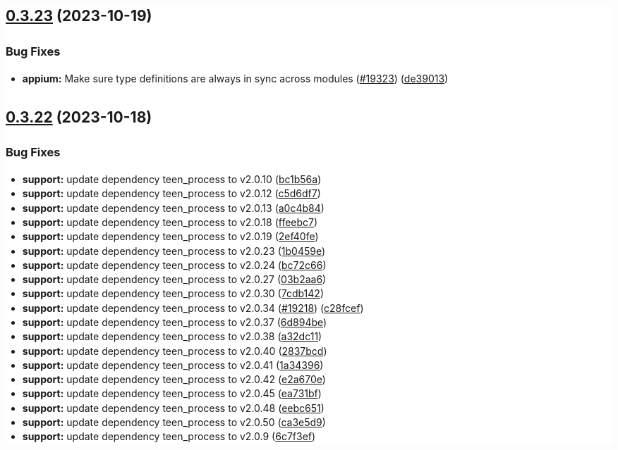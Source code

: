

## [0.3.23](https://github.com/appium/appium/compare/@appium/plugin-test-support@0.3.22...@appium/plugin-test-support@0.3.23) (2023-10-19)


### Bug Fixes

* **appium:** Make sure type definitions are always in sync across modules ([#19323](https://github.com/appium/appium/issues/19323)) ([de39013](https://github.com/appium/appium/commit/de39013ae501d4fc11988435737efb862cc1d820))



## [0.3.22](https://github.com/appium/appium/compare/@appium/plugin-test-support@0.3.21...@appium/plugin-test-support@0.3.22) (2023-10-18)


### Bug Fixes

* **support:** update dependency teen_process to v2.0.10 ([bc1b56a](https://github.com/appium/appium/commit/bc1b56a3c162ed8686d3d7956c30eb1f7682b1a7))
* **support:** update dependency teen_process to v2.0.12 ([c5d6df7](https://github.com/appium/appium/commit/c5d6df7a000d64e8591a56ce5ef65baa2071a36b))
* **support:** update dependency teen_process to v2.0.13 ([a0c4b84](https://github.com/appium/appium/commit/a0c4b84fb7d3977b7a4ca0a07fadd49ee355791a))
* **support:** update dependency teen_process to v2.0.18 ([ffeebc7](https://github.com/appium/appium/commit/ffeebc74b72e5eadf658325e67708ae6ed5b8346))
* **support:** update dependency teen_process to v2.0.19 ([2ef40fe](https://github.com/appium/appium/commit/2ef40febdc717f54ea618ecfe1058b858fe2daf9))
* **support:** update dependency teen_process to v2.0.23 ([1b0459e](https://github.com/appium/appium/commit/1b0459edd656514d8706aab8e21cd4d40de2ec5d))
* **support:** update dependency teen_process to v2.0.24 ([bc72c66](https://github.com/appium/appium/commit/bc72c6676a5412b60e74bb143a223738ce059977))
* **support:** update dependency teen_process to v2.0.27 ([03b2aa6](https://github.com/appium/appium/commit/03b2aa6b6e45fa0ea24c4691b039255bc4399733))
* **support:** update dependency teen_process to v2.0.30 ([7cdb142](https://github.com/appium/appium/commit/7cdb1429a1104ad3699547f2a2dd9b237135891a))
* **support:** update dependency teen_process to v2.0.34 ([#19218](https://github.com/appium/appium/issues/19218)) ([c28fcef](https://github.com/appium/appium/commit/c28fcefa725fbce5a0464e57946051e3cb023d85))
* **support:** update dependency teen_process to v2.0.37 ([6d894be](https://github.com/appium/appium/commit/6d894bef6f377ebfdffdeb1adde7a72624844414))
* **support:** update dependency teen_process to v2.0.38 ([a32dc11](https://github.com/appium/appium/commit/a32dc1110125d0f1fac9c66c17f1309145a634c7))
* **support:** update dependency teen_process to v2.0.40 ([2837bcd](https://github.com/appium/appium/commit/2837bcdeb19532fe973a2902db5c8d730252d962))
* **support:** update dependency teen_process to v2.0.41 ([1a34396](https://github.com/appium/appium/commit/1a34396339f71d40353d323feaf78afcf2269fc9))
* **support:** update dependency teen_process to v2.0.42 ([e2a670e](https://github.com/appium/appium/commit/e2a670e1c4a0f061b0bfb08a6b534d9deb7bdd9c))
* **support:** update dependency teen_process to v2.0.45 ([ea731bf](https://github.com/appium/appium/commit/ea731bf117d680496fce453ac42cfee7f05ada60))
* **support:** update dependency teen_process to v2.0.48 ([eebc651](https://github.com/appium/appium/commit/eebc651f31c282baa7e77a6384d3ee8efc0072d6))
* **support:** update dependency teen_process to v2.0.50 ([ca3e5d9](https://github.com/appium/appium/commit/ca3e5d90e4c51fc1dda32154e1d77e65cb44fb54))
* **support:** update dependency teen_process to v2.0.9 ([6c7f3ef](https://github.com/appium/appium/commit/6c7f3ef670d441bdc4b693948a19dcbdc54e4764))
